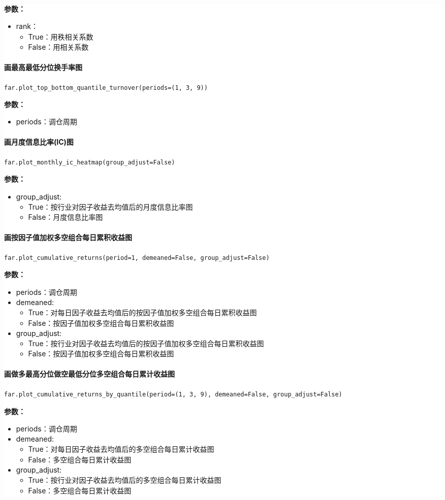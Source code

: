 **参数：**

- rank：
    - True：用秩相关系数
    - False：用相关系数

#### 画最高最低分位换手率图

```
far.plot_top_bottom_quantile_turnover(periods=(1, 3, 9))

```

**参数：**

- periods：调仓周期

#### 画月度信息比率(IC)图

```
far.plot_monthly_ic_heatmap(group_adjust=False)

```

**参数：**

- group_adjust:
    - True：按行业对因子收益去均值后的月度信息比率图
    - False：月度信息比率图

#### 画按因子值加权多空组合每日累积收益图

```
far.plot_cumulative_returns(period=1, demeaned=False, group_adjust=False)

```

**参数：**

- periods：调仓周期
- demeaned:
    - True：对每日因子收益去均值后的按因子值加权多空组合每日累积收益图
    - False：按因子值加权多空组合每日累积收益图
- group_adjust:
    - True：按行业对因子收益去均值后的按因子值加权多空组合每日累积收益图
    - False：按因子值加权多空组合每日累积收益图

#### 画做多最高分位做空最低分位多空组合每日累计收益图

```
far.plot_cumulative_returns_by_quantile(period=(1, 3, 9), demeaned=False, group_adjust=False)

```

**参数：**

- periods：调仓周期
- demeaned:
    - True：对每日因子收益去均值后的多空组合每日累计收益图
    - False：多空组合每日累计收益图
- group_adjust:
    - True：按行业对因子收益去均值后的多空组合每日累计收益图
    - False：多空组合每日累计收益图
